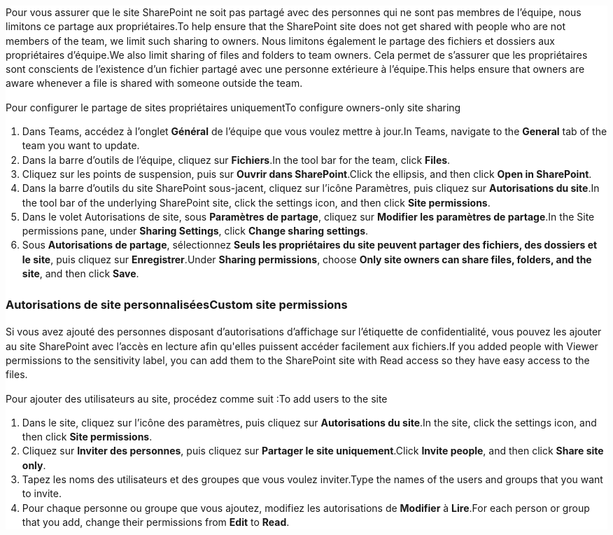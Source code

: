 <span data-ttu-id="b9696-249">Pour vous assurer que le site SharePoint ne soit pas partagé avec des personnes qui ne sont pas membres de l’équipe, nous limitons ce partage aux propriétaires.</span><span class="sxs-lookup"><span data-stu-id="b9696-249">To help ensure that the SharePoint site does not get shared with people who are not members of the team, we limit such sharing to owners.</span></span> <span data-ttu-id="b9696-250">Nous limitons également le partage des fichiers et dossiers aux propriétaires d’équipe.</span><span class="sxs-lookup"><span data-stu-id="b9696-250">We also limit sharing of files and folders to team owners.</span></span> <span data-ttu-id="b9696-251">Cela permet de s’assurer que les propriétaires sont conscients de l’existence d’un fichier partagé avec une personne extérieure à l’équipe.</span><span class="sxs-lookup"><span data-stu-id="b9696-251">This helps ensure that owners are aware whenever a file is shared with someone outside the team.</span></span>

<span data-ttu-id="b9696-252">Pour configurer le partage de sites propriétaires uniquement</span><span class="sxs-lookup"><span data-stu-id="b9696-252">To configure owners-only site sharing</span></span>
1. <span data-ttu-id="b9696-253">Dans Teams, accédez à l’onglet **Général** de l’équipe que vous voulez mettre à jour.</span><span class="sxs-lookup"><span data-stu-id="b9696-253">In Teams, navigate to the **General** tab of the team you want to update.</span></span>
2. <span data-ttu-id="b9696-254">Dans la barre d’outils de l’équipe, cliquez sur **Fichiers**.</span><span class="sxs-lookup"><span data-stu-id="b9696-254">In the tool bar for the team, click **Files**.</span></span>
3. <span data-ttu-id="b9696-255">Cliquez sur les points de suspension, puis sur **Ouvrir dans SharePoint**.</span><span class="sxs-lookup"><span data-stu-id="b9696-255">Click the ellipsis, and then click **Open in SharePoint**.</span></span>
4. <span data-ttu-id="b9696-256">Dans la barre d’outils du site SharePoint sous-jacent, cliquez sur l’icône Paramètres, puis cliquez sur **Autorisations du site**.</span><span class="sxs-lookup"><span data-stu-id="b9696-256">In the tool bar of the underlying SharePoint site, click the settings icon, and then click **Site permissions**.</span></span>
5. <span data-ttu-id="b9696-257">Dans le volet Autorisations de site, sous **Paramètres de partage**, cliquez sur **Modifier les paramètres de partage**.</span><span class="sxs-lookup"><span data-stu-id="b9696-257">In the Site permissions pane, under **Sharing Settings**, click **Change sharing settings**.</span></span>
6. <span data-ttu-id="b9696-258">Sous **Autorisations de partage**, sélectionnez **Seuls les propriétaires du site peuvent partager des fichiers, des dossiers et le site**, puis cliquez sur **Enregistrer**.</span><span class="sxs-lookup"><span data-stu-id="b9696-258">Under **Sharing permissions**, choose **Only site owners can share files, folders, and the site**, and then click **Save**.</span></span>

### <a name="custom-site-permissions"></a><span data-ttu-id="b9696-259">Autorisations de site personnalisées</span><span class="sxs-lookup"><span data-stu-id="b9696-259">Custom site permissions</span></span>

<span data-ttu-id="b9696-260">Si vous avez ajouté des personnes disposant d’autorisations d’affichage sur l’étiquette de confidentialité, vous pouvez les ajouter au site SharePoint avec l’accès en lecture afin qu'elles puissent accéder facilement aux fichiers.</span><span class="sxs-lookup"><span data-stu-id="b9696-260">If you added people with Viewer permissions to the sensitivity label, you can add them to the SharePoint site with Read access so they have easy access to the files.</span></span>

<span data-ttu-id="b9696-261">Pour ajouter des utilisateurs au site, procédez comme suit :</span><span class="sxs-lookup"><span data-stu-id="b9696-261">To add users to the site</span></span>
1. <span data-ttu-id="b9696-262">Dans le site, cliquez sur l’icône des paramètres, puis cliquez sur **Autorisations du site**.</span><span class="sxs-lookup"><span data-stu-id="b9696-262">In the site, click the settings icon, and then click **Site permissions**.</span></span>
2. <span data-ttu-id="b9696-263">Cliquez sur **Inviter des personnes**, puis cliquez sur **Partager le site uniquement**.</span><span class="sxs-lookup"><span data-stu-id="b9696-263">Click **Invite people**, and then click **Share site only**.</span></span>
3. <span data-ttu-id="b9696-264">Tapez les noms des utilisateurs et des groupes que vous voulez inviter.</span><span class="sxs-lookup"><span data-stu-id="b9696-264">Type the names of the users and groups that you want to invite.</span></span>
4. <span data-ttu-id="b9696-265">Pour chaque personne ou groupe que vous ajoutez, modifiez les autorisations de **Modifier** à **Lire**.</span><span class="sxs-lookup"><span data-stu-id="b9696-265">For each person or group that you add, change their permissions from **Edit** to **Read**.</span></span>